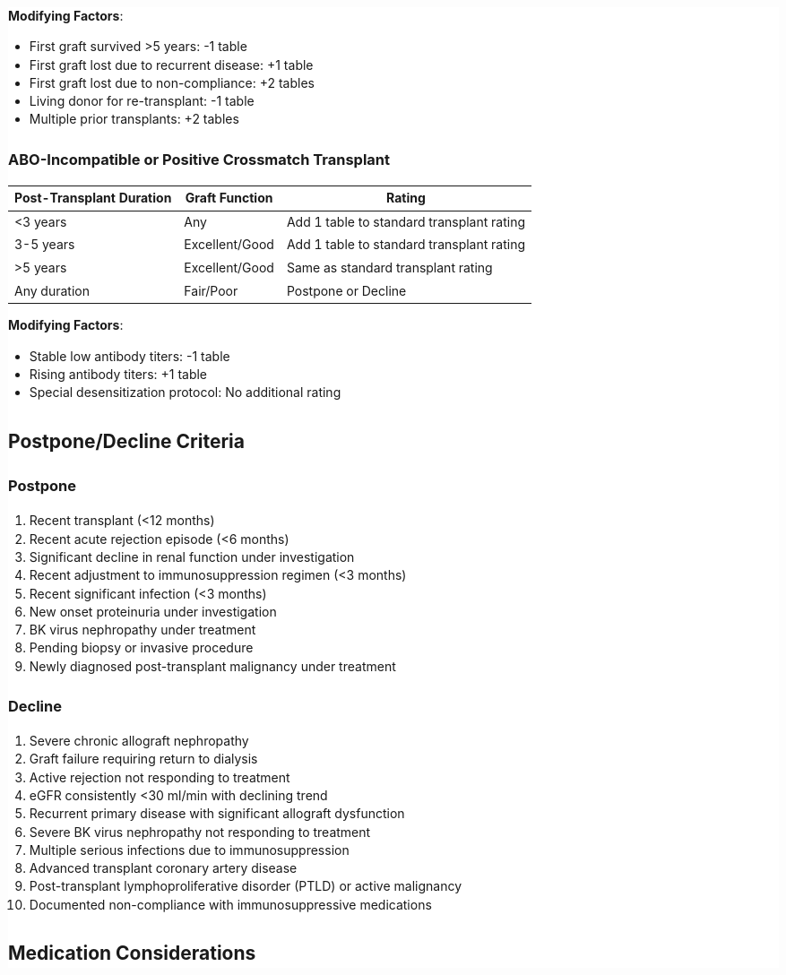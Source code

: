 **Modifying Factors**:
- First graft survived >5 years: -1 table
- First graft lost due to recurrent disease: +1 table
- First graft lost due to non-compliance: +2 tables
- Living donor for re-transplant: -1 table
- Multiple prior transplants: +2 tables

### ABO-Incompatible or Positive Crossmatch Transplant

| Post-Transplant Duration | Graft Function | Rating |
|------------------------|---------------|--------|
| <3 years | Any | Add 1 table to standard transplant rating |
| 3-5 years | Excellent/Good | Add 1 table to standard transplant rating |
| >5 years | Excellent/Good | Same as standard transplant rating |
| Any duration | Fair/Poor | Postpone or Decline |

**Modifying Factors**:
- Stable low antibody titers: -1 table
- Rising antibody titers: +1 table
- Special desensitization protocol: No additional rating

## Postpone/Decline Criteria

### Postpone

1. Recent transplant (<12 months)
2. Recent acute rejection episode (<6 months)
3. Significant decline in renal function under investigation
4. Recent adjustment to immunosuppression regimen (<3 months)
5. Recent significant infection (<3 months)
6. New onset proteinuria under investigation
7. BK virus nephropathy under treatment
8. Pending biopsy or invasive procedure
9. Newly diagnosed post-transplant malignancy under treatment

### Decline

1. Severe chronic allograft nephropathy
2. Graft failure requiring return to dialysis
3. Active rejection not responding to treatment
4. eGFR consistently <30 ml/min with declining trend
5. Recurrent primary disease with significant allograft dysfunction
6. Severe BK virus nephropathy not responding to treatment
7. Multiple serious infections due to immunosuppression
8. Advanced transplant coronary artery disease
9. Post-transplant lymphoproliferative disorder (PTLD) or active malignancy
10. Documented non-compliance with immunosuppressive medications

## Medication Considerations
